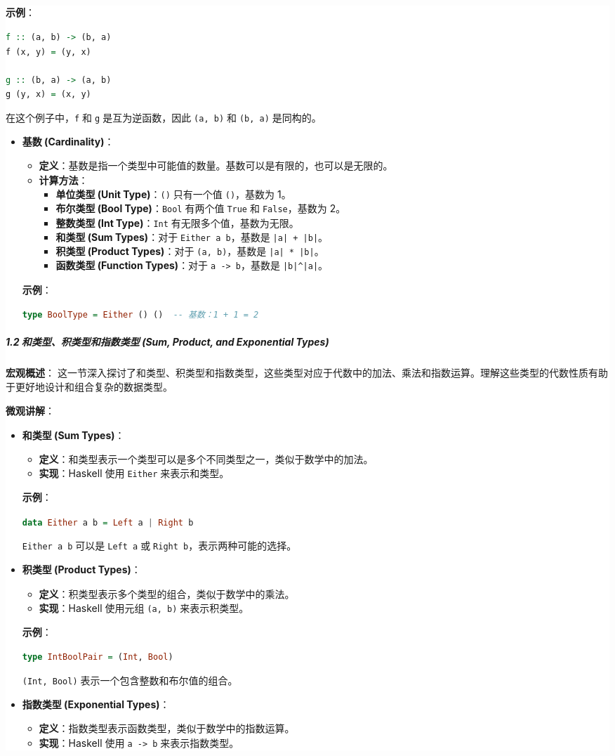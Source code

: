   **示例**：
  ```haskell
  f :: (a, b) -> (b, a)
  f (x, y) = (y, x)
  
  g :: (b, a) -> (a, b)
  g (y, x) = (x, y)
  ```
  在这个例子中，`f` 和 `g` 是互为逆函数，因此 `(a, b)` 和 `(b, a)` 是同构的。

- **基数 (Cardinality)**：
  - **定义**：基数是指一个类型中可能值的数量。基数可以是有限的，也可以是无限的。
  - **计算方法**：
    - **单位类型 (Unit Type)**：`()` 只有一个值 `()`，基数为 1。
    - **布尔类型 (Bool Type)**：`Bool` 有两个值 `True` 和 `False`，基数为 2。
    - **整数类型 (Int Type)**：`Int` 有无限多个值，基数为无限。
    - **和类型 (Sum Types)**：对于 `Either a b`，基数是 `|a| + |b|`。
    - **积类型 (Product Types)**：对于 `(a, b)`，基数是 `|a| * |b|`。
    - **函数类型 (Function Types)**：对于 `a -> b`，基数是 `|b|^|a|`。

  **示例**：
  ```haskell
  type BoolType = Either () ()  -- 基数：1 + 1 = 2
  ```

##### 1.2 **和类型、积类型和指数类型 (Sum, Product, and Exponential Types)**

**宏观概述**：
这一节深入探讨了和类型、积类型和指数类型，这些类型对应于代数中的加法、乘法和指数运算。理解这些类型的代数性质有助于更好地设计和组合复杂的数据类型。

**微观讲解**：

- **和类型 (Sum Types)**：
  - **定义**：和类型表示一个类型可以是多个不同类型之一，类似于数学中的加法。
  - **实现**：Haskell 使用 `Either` 来表示和类型。
  
  **示例**：
  ```haskell
  data Either a b = Left a | Right b
  ```
  `Either a b` 可以是 `Left a` 或 `Right b`，表示两种可能的选择。

- **积类型 (Product Types)**：
  - **定义**：积类型表示多个类型的组合，类似于数学中的乘法。
  - **实现**：Haskell 使用元组 `(a, b)` 来表示积类型。
  
  **示例**：
  ```haskell
  type IntBoolPair = (Int, Bool)
  ```
  `(Int, Bool)` 表示一个包含整数和布尔值的组合。

- **指数类型 (Exponential Types)**：
  - **定义**：指数类型表示函数类型，类似于数学中的指数运算。
  - **实现**：Haskell 使用 `a -> b` 来表示指数类型。
  